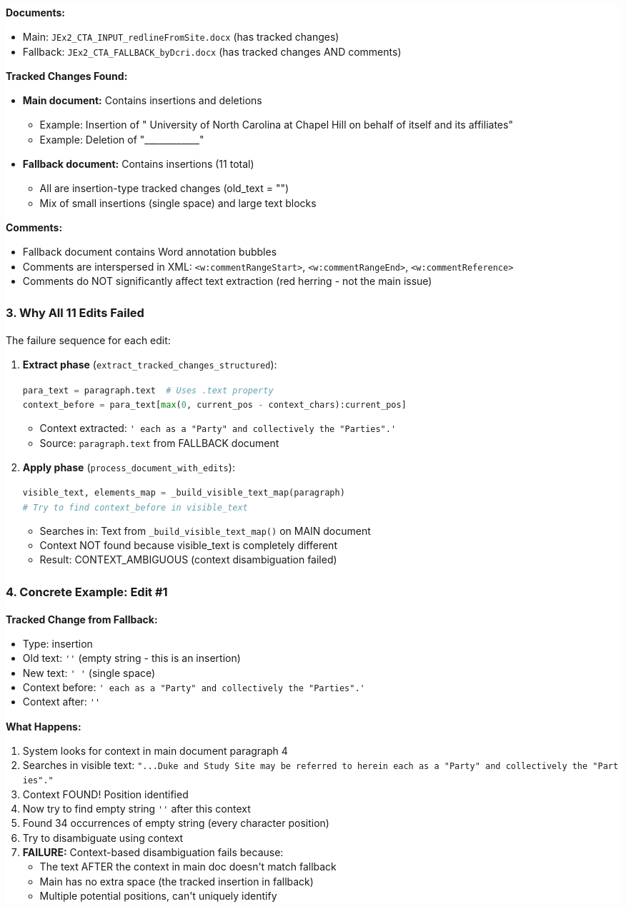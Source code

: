 **Documents:**
- Main: `JEx2_CTA_INPUT_redlineFromSite.docx` (has tracked changes)
- Fallback: `JEx2_CTA_FALLBACK_byDcri.docx` (has tracked changes AND comments)

**Tracked Changes Found:**
- **Main document:** Contains insertions and deletions
  - Example: Insertion of " University of North Carolina at Chapel Hill on behalf of itself and its affiliates"
  - Example: Deletion of "____________"

- **Fallback document:** Contains insertions (11 total)
  - All are insertion-type tracked changes (old_text = "")
  - Mix of small insertions (single space) and large text blocks

**Comments:**
- Fallback document contains Word annotation bubbles
- Comments are interspersed in XML: `<w:commentRangeStart>`, `<w:commentRangeEnd>`, `<w:commentReference>`
- Comments do NOT significantly affect text extraction (red herring - not the main issue)

### 3. Why All 11 Edits Failed

The failure sequence for each edit:

1. **Extract phase** (`extract_tracked_changes_structured`):
   ```python
   para_text = paragraph.text  # Uses .text property
   context_before = para_text[max(0, current_pos - context_chars):current_pos]
   ```
   - Context extracted: `' each as a "Party" and collectively the "Parties".'`
   - Source: `paragraph.text` from FALLBACK document

2. **Apply phase** (`process_document_with_edits`):
   ```python
   visible_text, elements_map = _build_visible_text_map(paragraph)
   # Try to find context_before in visible_text
   ```
   - Searches in: Text from `_build_visible_text_map()` on MAIN document
   - Context NOT found because visible_text is completely different
   - Result: CONTEXT_AMBIGUOUS (context disambiguation failed)

### 4. Concrete Example: Edit #1

**Tracked Change from Fallback:**
- Type: insertion
- Old text: `''` (empty string - this is an insertion)
- New text: `' '` (single space)
- Context before: `' each as a "Party" and collectively the "Parties".'`
- Context after: `''`

**What Happens:**
1. System looks for context in main document paragraph 4
2. Searches in visible text: `"...Duke and Study Site may be referred to herein each as a "Party" and collectively the "Parties"."`
3. Context FOUND! Position identified
4. Now try to find empty string `''` after this context
5. Found 34 occurrences of empty string (every character position)
6. Try to disambiguate using context
7. **FAILURE:** Context-based disambiguation fails because:
   - The text AFTER the context in main doc doesn't match fallback
   - Main has no extra space (the tracked insertion in fallback)
   - Multiple potential positions, can't uniquely identify

